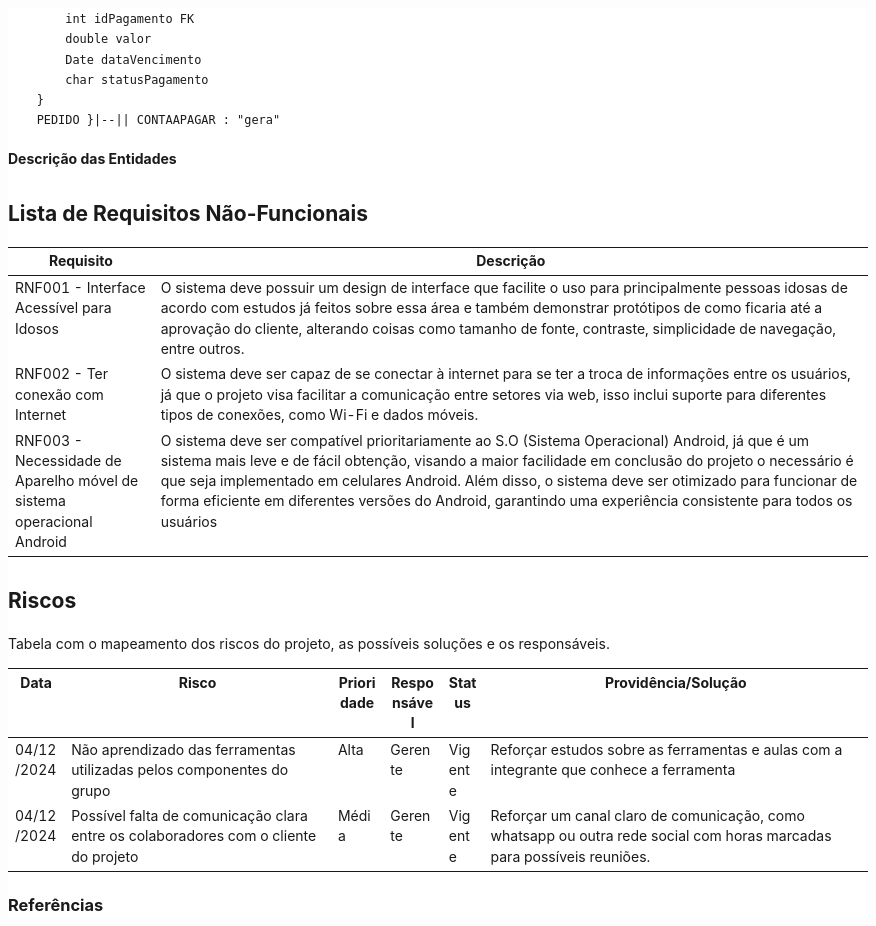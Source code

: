 ```mermaid
        int idPagamento FK
        double valor
        Date dataVencimento
        char statusPagamento
    }
    PEDIDO }|--|| CONTAAPAGAR : "gera"

```

#### Descrição das Entidades

## Lista de Requisitos Não-Funcionais

Requisito                                 | Descrição   |
---------                                 | ----------- |
RNF001 - Interface Acessível para Idosos | O sistema deve possuir um design de interface que facilite o uso para principalmente pessoas idosas de acordo com estudos já feitos sobre essa área e também demonstrar protótipos de como ficaria até a aprovação do cliente, alterando coisas como tamanho de fonte, contraste, simplicidade de navegação, entre outros. |
RNF002 - Ter conexão com Internet | O sistema deve ser capaz de se conectar à internet para se ter a troca de informações entre os usuários, já que o projeto visa facilitar a comunicação entre setores via web, isso inclui suporte para diferentes tipos de conexões, como Wi-Fi e dados móveis. |
RNF003 - Necessidade de Aparelho móvel de sistema operacional Android | O sistema deve ser compatível prioritariamente ao S.O (Sistema Operacional) Android, já que é um sistema mais leve e de fácil obtenção, visando a maior facilidade em conclusão do projeto o necessário é que seja implementado em celulares Android. Além disso, o sistema deve ser otimizado para funcionar de forma eficiente em diferentes versões do Android, garantindo uma experiência consistente para todos os usuários |

## Riscos

Tabela com o mapeamento dos riscos do projeto, as possíveis soluções e os responsáveis.

Data | Risco | Prioridade | Responsável | Status | Providência/Solução |
------ | ------ | ------ | ------ | ------ | ------ |
04/12/2024 | Não aprendizado das ferramentas utilizadas pelos componentes do grupo | Alta | Gerente | Vigente | Reforçar estudos sobre as ferramentas e aulas com a integrante que conhece a ferramenta |
04/12/2024 | Possível falta de comunicação clara entre os colaboradores com o cliente do projeto | Média | Gerente | Vigente | Reforçar um canal claro de comunicação, como whatsapp ou outra rede social com horas marcadas para possíveis reuniões. |

### Referências
